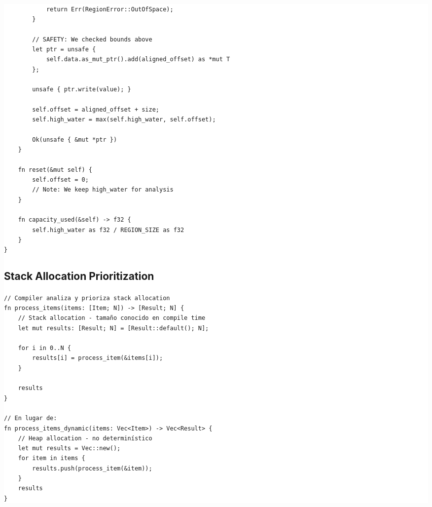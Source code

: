 ```tempo
            return Err(RegionError::OutOfSpace);
        }
        
        // SAFETY: We checked bounds above
        let ptr = unsafe { 
            self.data.as_mut_ptr().add(aligned_offset) as *mut T 
        };
        
        unsafe { ptr.write(value); }
        
        self.offset = aligned_offset + size;
        self.high_water = max(self.high_water, self.offset);
        
        Ok(unsafe { &mut *ptr })
    }
    
    fn reset(&mut self) {
        self.offset = 0;
        // Note: We keep high_water for analysis
    }
    
    fn capacity_used(&self) -> f32 {
        self.high_water as f32 / REGION_SIZE as f32
    }
}
```

## Stack Allocation Prioritization

```tempo
// Compiler analiza y prioriza stack allocation
fn process_items(items: [Item; N]) -> [Result; N] {
    // Stack allocation - tamaño conocido en compile time
    let mut results: [Result; N] = [Result::default(); N];
    
    for i in 0..N {
        results[i] = process_item(&items[i]);
    }
    
    results
}

// En lugar de:
fn process_items_dynamic(items: Vec<Item>) -> Vec<Result> {
    // Heap allocation - no determinístico
    let mut results = Vec::new();
    for item in items {
        results.push(process_item(&item));
    }
    results
}
```
